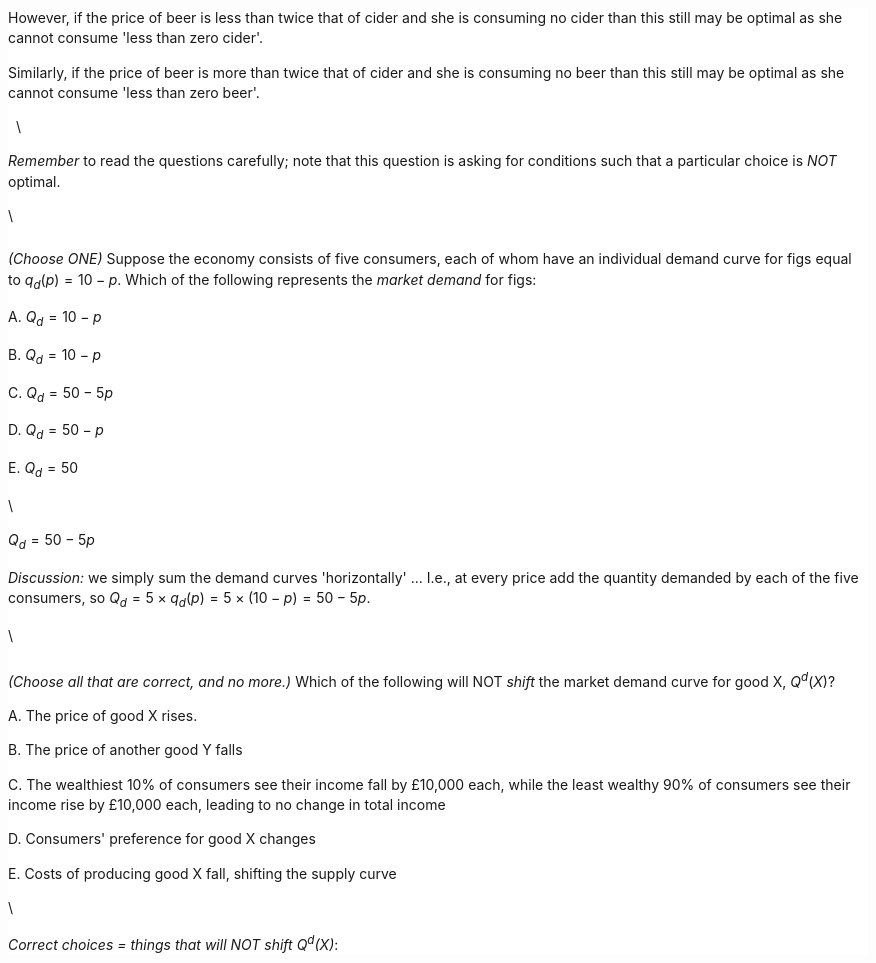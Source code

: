 However, if the price of beer is less than twice that of cider and she
is consuming no cider than this still may be optimal as she cannot
consume 'less than zero cider'.

Similarly, if the price of beer is more than twice that of cider and she
is consuming no beer than this still may be optimal as she cannot
consume 'less than zero beer'.

 
\

*Remember* to read the questions carefully; note that this question is
asking for conditions such that a particular choice is *NOT* optimal.

\

###

*(Choose ONE)* Suppose the economy consists of five consumers, each of
whom have an individual demand curve for figs equal to $q_d(p) = 10-p$.
Which of the following represents the *market demand* for figs:

A.   $Q_d =  10-p$

B.   $Q_d =  10-p$

C.   $Q_d =  50-5p$

D.   $Q_d =  50-p$

E.   $Q_d =  50$

\


$Q_d =  50-5p$

*Discussion:* we simply sum the demand curves 'horizontally' \... I.e.,
at every price add the quantity demanded by each of the five consumers,
so $Q_d = 5 \times q_d(p) = 5 \times(10-p) = 50-5p.$

\

###

*(Choose all that are correct, and no more.)* Which of the following
will NOT *shift* the market demand curve for good X, $Q^{d}(X)$?

A.  The price of good X rises.

B.  The price of another good Y falls

C.  The wealthiest 10% of consumers see their income fall by £10,000
    each, while the least wealthy 90% of consumers see their income rise
    by £10,000 each, leading to no change in total income

D.  Consumers' preference for good X changes

E.  Costs of producing good X fall, shifting the supply curve

\

*Correct choices = things that will NOT shift $Q^{d}(X)$*:
